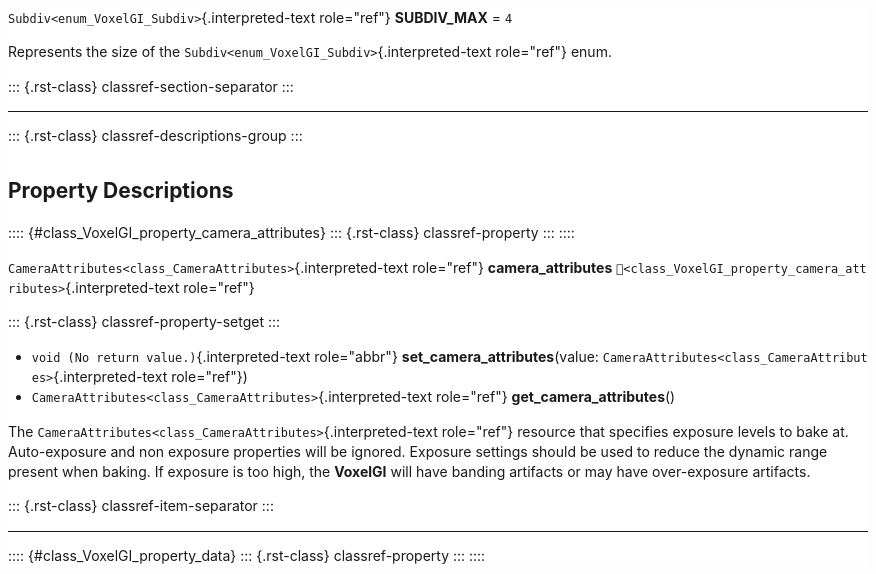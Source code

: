`Subdiv<enum_VoxelGI_Subdiv>`{.interpreted-text role="ref"}
**SUBDIV_MAX** = `4`

Represents the size of the
`Subdiv<enum_VoxelGI_Subdiv>`{.interpreted-text role="ref"} enum.

::: {.rst-class}
classref-section-separator
:::

------------------------------------------------------------------------

::: {.rst-class}
classref-descriptions-group
:::

## Property Descriptions

:::: {#class_VoxelGI_property_camera_attributes}
::: {.rst-class}
classref-property
:::
::::

`CameraAttributes<class_CameraAttributes>`{.interpreted-text role="ref"}
**camera_attributes**
`🔗<class_VoxelGI_property_camera_attributes>`{.interpreted-text
role="ref"}

::: {.rst-class}
classref-property-setget
:::

- `void (No return value.)`{.interpreted-text role="abbr"}
  **set_camera_attributes**(value:
  `CameraAttributes<class_CameraAttributes>`{.interpreted-text
  role="ref"})
- `CameraAttributes<class_CameraAttributes>`{.interpreted-text
  role="ref"} **get_camera_attributes**()

The `CameraAttributes<class_CameraAttributes>`{.interpreted-text
role="ref"} resource that specifies exposure levels to bake at.
Auto-exposure and non exposure properties will be ignored. Exposure
settings should be used to reduce the dynamic range present when baking.
If exposure is too high, the **VoxelGI** will have banding artifacts or
may have over-exposure artifacts.

::: {.rst-class}
classref-item-separator
:::

------------------------------------------------------------------------

:::: {#class_VoxelGI_property_data}
::: {.rst-class}
classref-property
:::
::::
